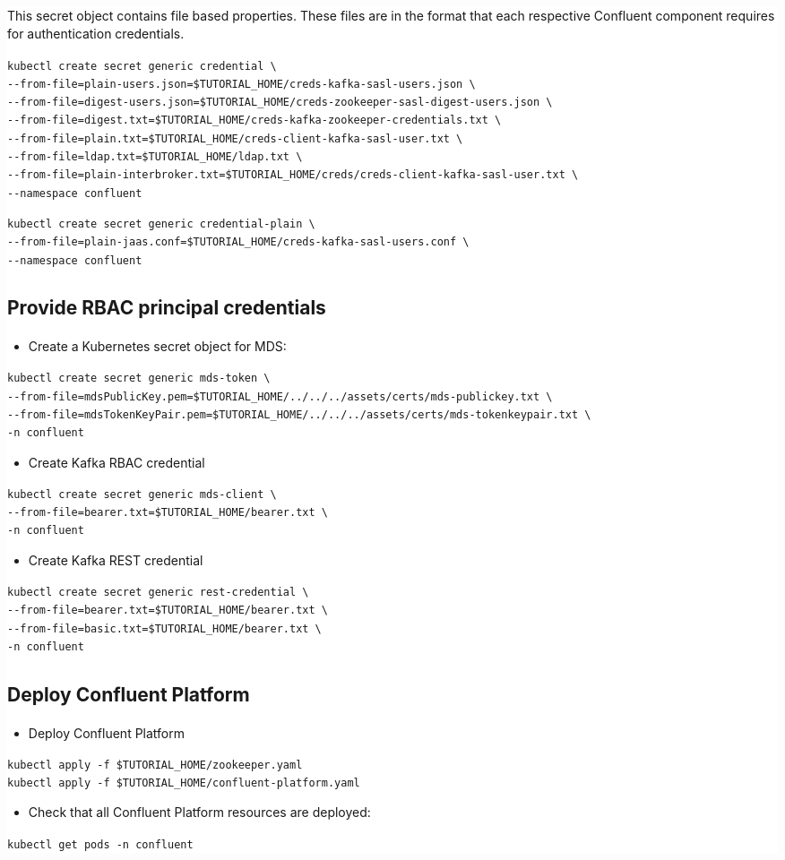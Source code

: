 This secret object contains file based properties. These files are in the
format that each respective Confluent component requires for authentication
credentials.

```
kubectl create secret generic credential \
--from-file=plain-users.json=$TUTORIAL_HOME/creds-kafka-sasl-users.json \
--from-file=digest-users.json=$TUTORIAL_HOME/creds-zookeeper-sasl-digest-users.json \
--from-file=digest.txt=$TUTORIAL_HOME/creds-kafka-zookeeper-credentials.txt \
--from-file=plain.txt=$TUTORIAL_HOME/creds-client-kafka-sasl-user.txt \
--from-file=ldap.txt=$TUTORIAL_HOME/ldap.txt \
--from-file=plain-interbroker.txt=$TUTORIAL_HOME/creds/creds-client-kafka-sasl-user.txt \
--namespace confluent
```

```
kubectl create secret generic credential-plain \
--from-file=plain-jaas.conf=$TUTORIAL_HOME/creds-kafka-sasl-users.conf \
--namespace confluent
```

## Provide RBAC principal credentials

* Create a Kubernetes secret object for MDS:
```
kubectl create secret generic mds-token \
--from-file=mdsPublicKey.pem=$TUTORIAL_HOME/../../../assets/certs/mds-publickey.txt \
--from-file=mdsTokenKeyPair.pem=$TUTORIAL_HOME/../../../assets/certs/mds-tokenkeypair.txt \
-n confluent
```

* Create Kafka RBAC credential
```
kubectl create secret generic mds-client \
--from-file=bearer.txt=$TUTORIAL_HOME/bearer.txt \
-n confluent
```

* Create Kafka REST credential
```
kubectl create secret generic rest-credential \
--from-file=bearer.txt=$TUTORIAL_HOME/bearer.txt \
--from-file=basic.txt=$TUTORIAL_HOME/bearer.txt \
-n confluent
```

## Deploy Confluent Platform

* Deploy Confluent Platform
```
kubectl apply -f $TUTORIAL_HOME/zookeeper.yaml
kubectl apply -f $TUTORIAL_HOME/confluent-platform.yaml
```

* Check that all Confluent Platform resources are deployed:
```
kubectl get pods -n confluent
```
